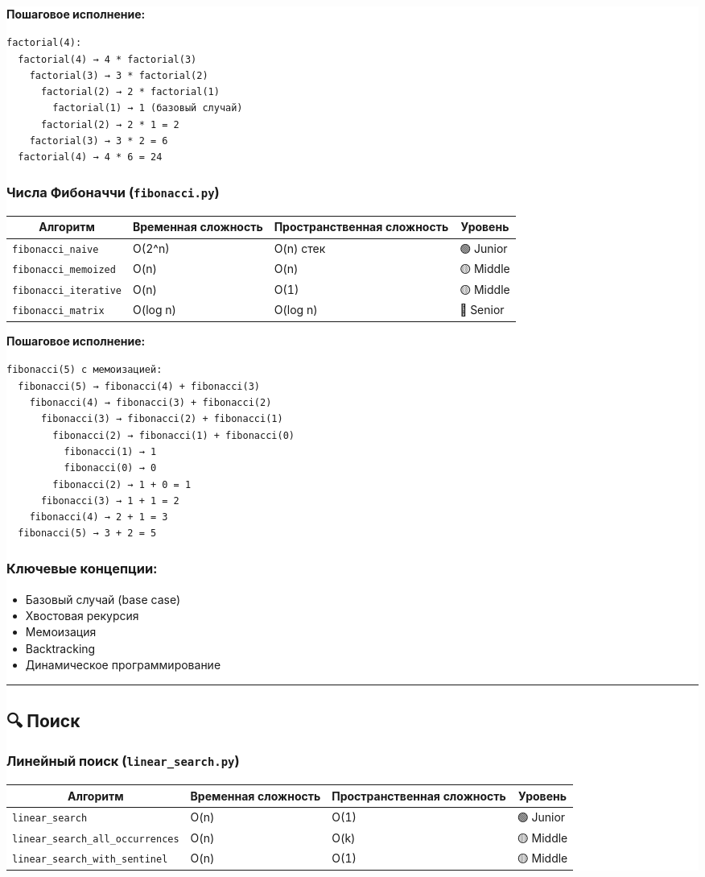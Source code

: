 **Пошаговое исполнение:**
```
factorial(4):
  factorial(4) → 4 * factorial(3)
    factorial(3) → 3 * factorial(2)
      factorial(2) → 2 * factorial(1)
        factorial(1) → 1 (базовый случай)
      factorial(2) → 2 * 1 = 2
    factorial(3) → 3 * 2 = 6
  factorial(4) → 4 * 6 = 24
```

### Числа Фибоначчи (`fibonacci.py`)
| Алгоритм | Временная сложность | Пространственная сложность | Уровень |
|----------|---------------------|----------------------------|---------|
| `fibonacci_naive` | O(2^n) | O(n) стек | 🟢 Junior |
| `fibonacci_memoized` | O(n) | O(n) | 🟡 Middle |
| `fibonacci_iterative` | O(n) | O(1) | 🟡 Middle |
| `fibonacci_matrix` | O(log n) | O(log n) | 🔴 Senior |

**Пошаговое исполнение:**
```
fibonacci(5) с мемоизацией:
  fibonacci(5) → fibonacci(4) + fibonacci(3)
    fibonacci(4) → fibonacci(3) + fibonacci(2)
      fibonacci(3) → fibonacci(2) + fibonacci(1)
        fibonacci(2) → fibonacci(1) + fibonacci(0)
          fibonacci(1) → 1
          fibonacci(0) → 0
        fibonacci(2) → 1 + 0 = 1
      fibonacci(3) → 1 + 1 = 2
    fibonacci(4) → 2 + 1 = 3
  fibonacci(5) → 3 + 2 = 5
```

### Ключевые концепции:
- Базовый случай (base case)
- Хвостовая рекурсия
- Мемоизация
- Backtracking
- Динамическое программирование

---

## 🔍 Поиск

### Линейный поиск (`linear_search.py`)
| Алгоритм | Временная сложность | Пространственная сложность | Уровень |
|----------|---------------------|----------------------------|---------|
| `linear_search` | O(n) | O(1) | 🟢 Junior |
| `linear_search_all_occurrences` | O(n) | O(k) | 🟡 Middle |
| `linear_search_with_sentinel` | O(n) | O(1) | 🟡 Middle |
